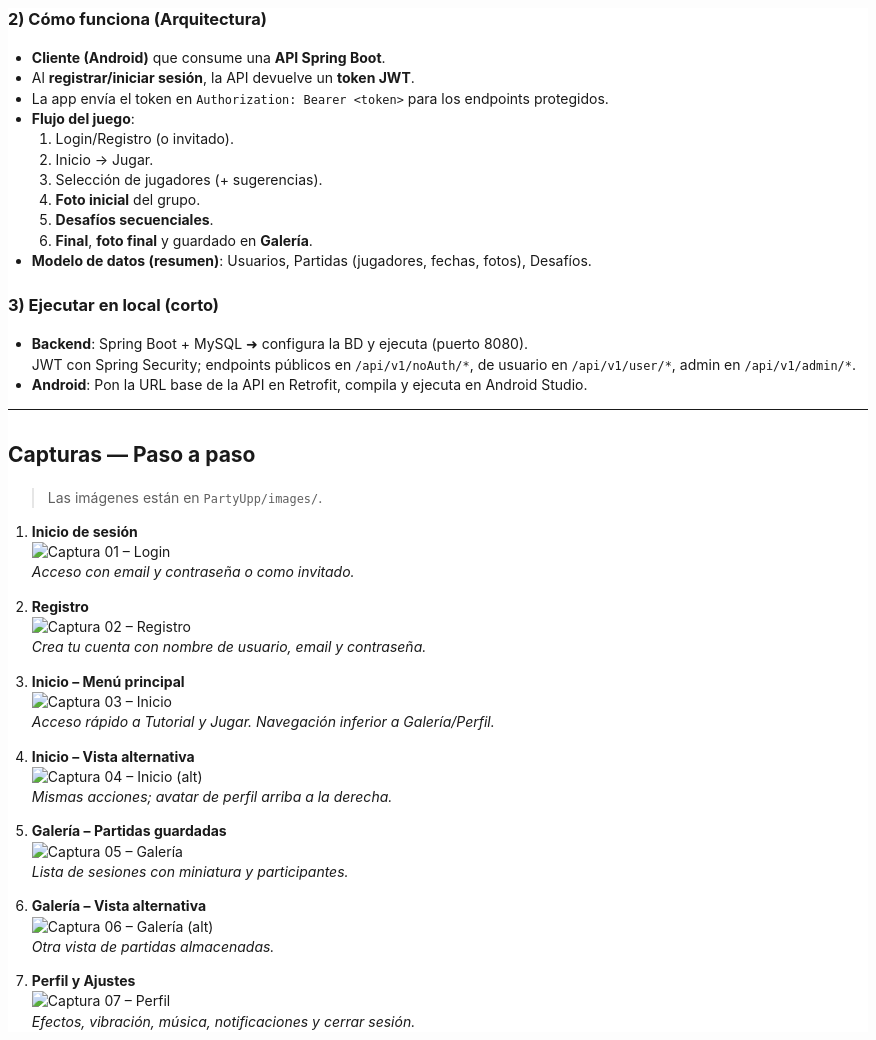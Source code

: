 ### 2) Cómo funciona (Arquitectura)
- **Cliente (Android)** que consume una **API Spring Boot**.
- Al **registrar/iniciar sesión**, la API devuelve un **token JWT**.
- La app envía el token en `Authorization: Bearer <token>` para los endpoints protegidos.
- **Flujo del juego**:
  1) Login/Registro (o invitado).
  2) Inicio → Jugar.
  3) Selección de jugadores (+ sugerencias).
  4) **Foto inicial** del grupo.
  5) **Desafíos secuenciales**.
  6) **Final**, **foto final** y guardado en **Galería**.
- **Modelo de datos (resumen)**: Usuarios, Partidas (jugadores, fechas, fotos), Desafíos.

### 3) Ejecutar en local (corto)
- **Backend**: Spring Boot + MySQL ➜ configura la BD y ejecuta (puerto 8080).  
  JWT con Spring Security; endpoints públicos en `/api/v1/noAuth/*`, de usuario en `/api/v1/user/*`, admin en `/api/v1/admin/*`.
- **Android**: Pon la URL base de la API en Retrofit, compila y ejecuta en Android Studio.

---

## Capturas — Paso a paso

> Las imágenes están en `PartyUpp/images/`.

1. **Inicio de sesión**  
   ![Captura 01 – Login](PartyUpp/images/1.png)  
   _Acceso con email y contraseña o como invitado._

2. **Registro**  
   ![Captura 02 – Registro](PartyUpp/images/2.png)  
   _Crea tu cuenta con nombre de usuario, email y contraseña._

3. **Inicio – Menú principal**  
   ![Captura 03 – Inicio](PartyUpp/images/3.png)  
   _Acceso rápido a Tutorial y Jugar. Navegación inferior a Galería/Perfil._

4. **Inicio – Vista alternativa**  
   ![Captura 04 – Inicio (alt)](PartyUpp/images/4.png)  
   _Mismas acciones; avatar de perfil arriba a la derecha._

5. **Galería – Partidas guardadas**  
   ![Captura 05 – Galería](PartyUpp/images/5.png)  
   _Lista de sesiones con miniatura y participantes._

6. **Galería – Vista alternativa**  
   ![Captura 06 – Galería (alt)](PartyUpp/images/6.png)  
   _Otra vista de partidas almacenadas._

7. **Perfil y Ajustes**  
   ![Captura 07 – Perfil](PartyUpp/images/7.png)  
   _Efectos, vibración, música, notificaciones y cerrar sesión._
